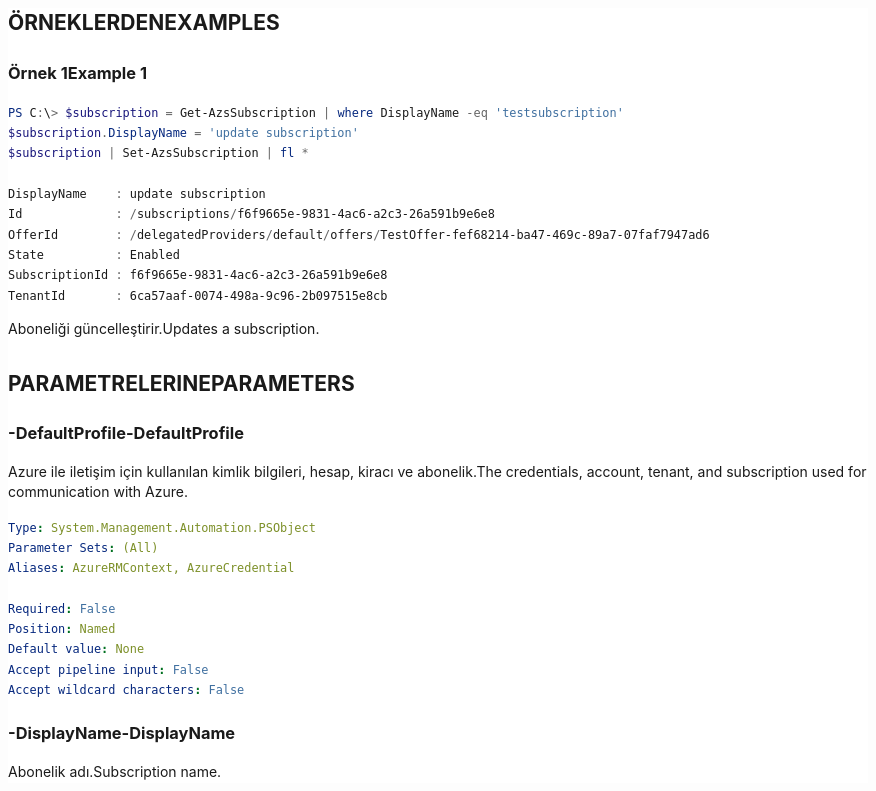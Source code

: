 ## <span data-ttu-id="d2e11-109">ÖRNEKLERDEN</span><span class="sxs-lookup"><span data-stu-id="d2e11-109">EXAMPLES</span></span>

### <span data-ttu-id="d2e11-110">Örnek 1</span><span class="sxs-lookup"><span data-stu-id="d2e11-110">Example 1</span></span>
```powershell
PS C:\> $subscription = Get-AzsSubscription | where DisplayName -eq 'testsubscription'
$subscription.DisplayName = 'update subscription'
$subscription | Set-AzsSubscription | fl *

DisplayName    : update subscription
Id             : /subscriptions/f6f9665e-9831-4ac6-a2c3-26a591b9e6e8
OfferId        : /delegatedProviders/default/offers/TestOffer-fef68214-ba47-469c-89a7-07faf7947ad6
State          : Enabled
SubscriptionId : f6f9665e-9831-4ac6-a2c3-26a591b9e6e8
TenantId       : 6ca57aaf-0074-498a-9c96-2b097515e8cb
```

<span data-ttu-id="d2e11-111">Aboneliği güncelleştirir.</span><span class="sxs-lookup"><span data-stu-id="d2e11-111">Updates a subscription.</span></span>

## <span data-ttu-id="d2e11-112">PARAMETRELERINE</span><span class="sxs-lookup"><span data-stu-id="d2e11-112">PARAMETERS</span></span>

### <span data-ttu-id="d2e11-113">-DefaultProfile</span><span class="sxs-lookup"><span data-stu-id="d2e11-113">-DefaultProfile</span></span>
<span data-ttu-id="d2e11-114">Azure ile iletişim için kullanılan kimlik bilgileri, hesap, kiracı ve abonelik.</span><span class="sxs-lookup"><span data-stu-id="d2e11-114">The credentials, account, tenant, and subscription used for communication with Azure.</span></span>

```yaml
Type: System.Management.Automation.PSObject
Parameter Sets: (All)
Aliases: AzureRMContext, AzureCredential

Required: False
Position: Named
Default value: None
Accept pipeline input: False
Accept wildcard characters: False

```

### <span data-ttu-id="d2e11-115">-DisplayName</span><span class="sxs-lookup"><span data-stu-id="d2e11-115">-DisplayName</span></span>
<span data-ttu-id="d2e11-116">Abonelik adı.</span><span class="sxs-lookup"><span data-stu-id="d2e11-116">Subscription name.</span></span>
